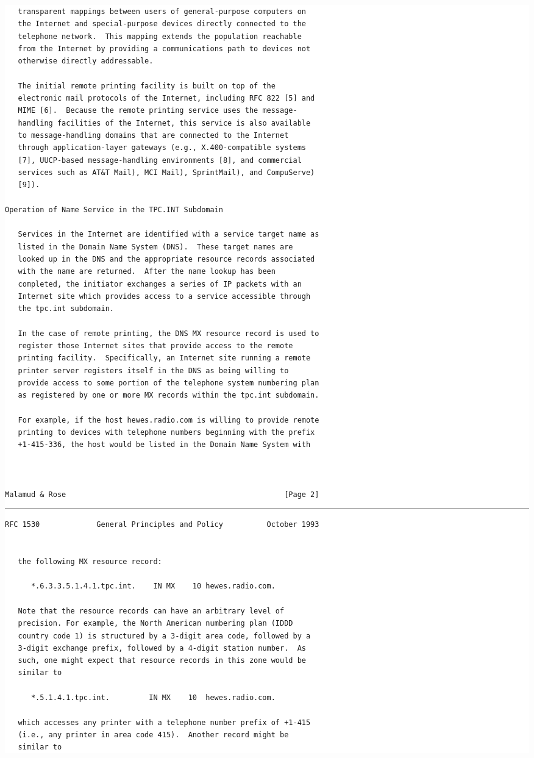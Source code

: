 ``` newpage
   transparent mappings between users of general-purpose computers on
   the Internet and special-purpose devices directly connected to the
   telephone network.  This mapping extends the population reachable
   from the Internet by providing a communications path to devices not
   otherwise directly addressable.

   The initial remote printing facility is built on top of the
   electronic mail protocols of the Internet, including RFC 822 [5] and
   MIME [6].  Because the remote printing service uses the message-
   handling facilities of the Internet, this service is also available
   to message-handling domains that are connected to the Internet
   through application-layer gateways (e.g., X.400-compatible systems
   [7], UUCP-based message-handling environments [8], and commercial
   services such as AT&T Mail), MCI Mail), SprintMail), and CompuServe)
   [9]).

Operation of Name Service in the TPC.INT Subdomain

   Services in the Internet are identified with a service target name as
   listed in the Domain Name System (DNS).  These target names are
   looked up in the DNS and the appropriate resource records associated
   with the name are returned.  After the name lookup has been
   completed, the initiator exchanges a series of IP packets with an
   Internet site which provides access to a service accessible through
   the tpc.int subdomain.

   In the case of remote printing, the DNS MX resource record is used to
   register those Internet sites that provide access to the remote
   printing facility.  Specifically, an Internet site running a remote
   printer server registers itself in the DNS as being willing to
   provide access to some portion of the telephone system numbering plan
   as registered by one or more MX records within the tpc.int subdomain.

   For example, if the host hewes.radio.com is willing to provide remote
   printing to devices with telephone numbers beginning with the prefix
   +1-415-336, the host would be listed in the Domain Name System with



Malamud & Rose                                                  [Page 2]
```

------------------------------------------------------------------------

``` newpage
RFC 1530             General Principles and Policy          October 1993


   the following MX resource record:

      *.6.3.3.5.1.4.1.tpc.int.    IN MX    10 hewes.radio.com.

   Note that the resource records can have an arbitrary level of
   precision. For example, the North American numbering plan (IDDD
   country code 1) is structured by a 3-digit area code, followed by a
   3-digit exchange prefix, followed by a 4-digit station number.  As
   such, one might expect that resource records in this zone would be
   similar to

      *.5.1.4.1.tpc.int.         IN MX    10  hewes.radio.com.

   which accesses any printer with a telephone number prefix of +1-415
   (i.e., any printer in area code 415).  Another record might be
   similar to
```